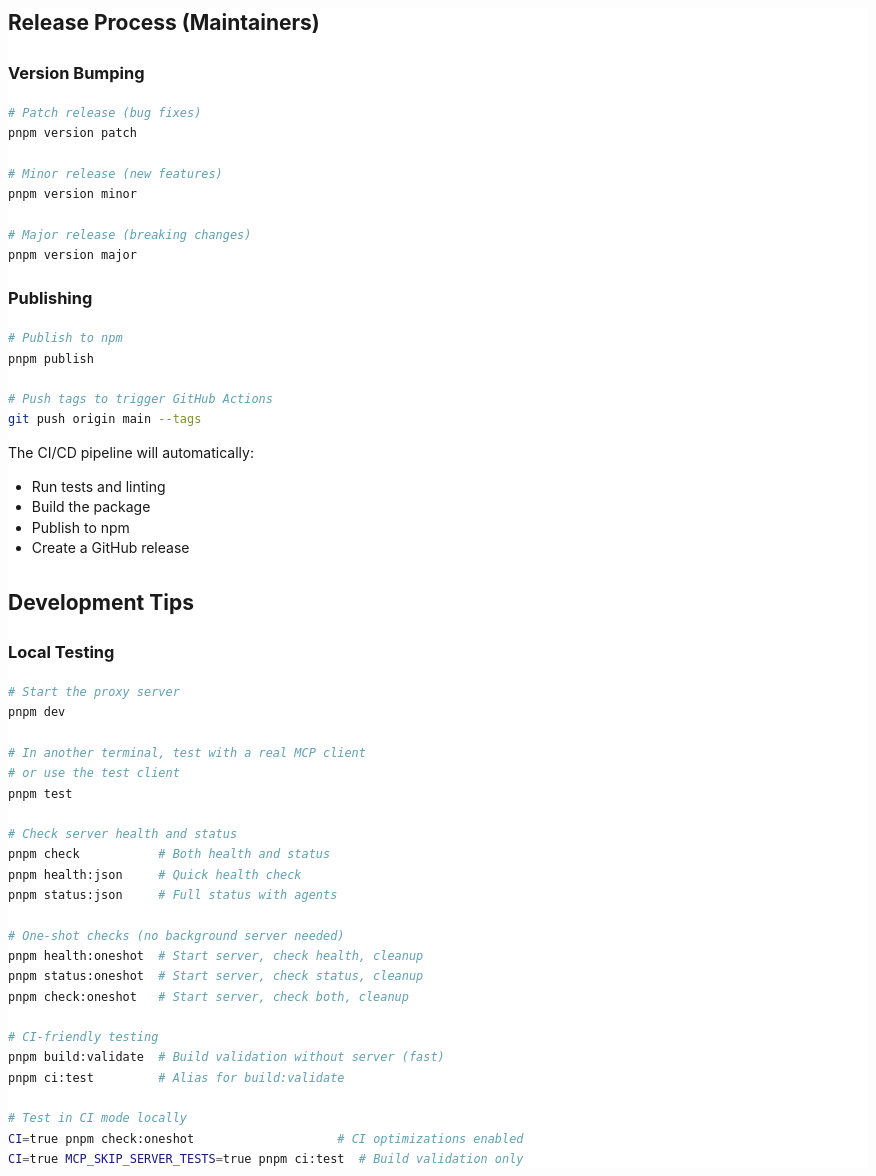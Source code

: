 ## Release Process (Maintainers)

### Version Bumping

```bash
# Patch release (bug fixes)
pnpm version patch

# Minor release (new features)
pnpm version minor

# Major release (breaking changes)
pnpm version major
```

### Publishing

```bash
# Publish to npm
pnpm publish

# Push tags to trigger GitHub Actions
git push origin main --tags
```

The CI/CD pipeline will automatically:

- Run tests and linting
- Build the package
- Publish to npm
- Create a GitHub release

## Development Tips

### Local Testing

```bash
# Start the proxy server
pnpm dev

# In another terminal, test with a real MCP client
# or use the test client
pnpm test

# Check server health and status
pnpm check           # Both health and status
pnpm health:json     # Quick health check
pnpm status:json     # Full status with agents

# One-shot checks (no background server needed)
pnpm health:oneshot  # Start server, check health, cleanup
pnpm status:oneshot  # Start server, check status, cleanup
pnpm check:oneshot   # Start server, check both, cleanup

# CI-friendly testing
pnpm build:validate  # Build validation without server (fast)
pnpm ci:test         # Alias for build:validate

# Test in CI mode locally
CI=true pnpm check:oneshot                    # CI optimizations enabled
CI=true MCP_SKIP_SERVER_TESTS=true pnpm ci:test  # Build validation only
```
